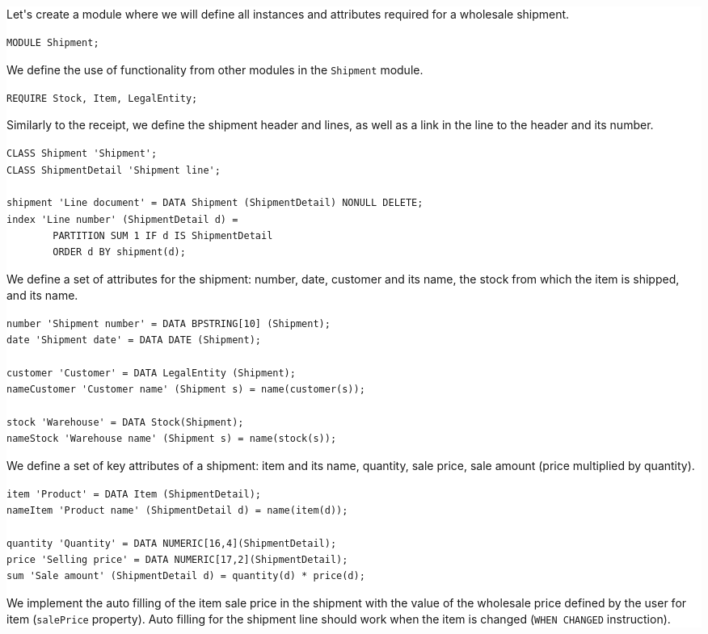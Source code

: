 Let's create a module where we will define all instances and attributes required for a wholesale shipment.

```lsf
MODULE Shipment;
```

 We define the use of functionality from other modules in the `Shipment` module.

```lsf
REQUIRE Stock, Item, LegalEntity;
```

Similarly to the receipt, we define the shipment header and lines, as well as a link in the line to the header and its number.

```lsf
CLASS Shipment 'Shipment';
CLASS ShipmentDetail 'Shipment line';

shipment 'Line document' = DATA Shipment (ShipmentDetail) NONULL DELETE;
index 'Line number' (ShipmentDetail d) =
        PARTITION SUM 1 IF d IS ShipmentDetail
        ORDER d BY shipment(d);
```

  

We define a set of attributes for the shipment: number, date, customer and its name, the stock from which the item is shipped, and its name.

```lsf
number 'Shipment number' = DATA BPSTRING[10] (Shipment);
date 'Shipment date' = DATA DATE (Shipment);

customer 'Customer' = DATA LegalEntity (Shipment);
nameCustomer 'Customer name' (Shipment s) = name(customer(s));

stock 'Warehouse' = DATA Stock(Shipment);
nameStock 'Warehouse name' (Shipment s) = name(stock(s));
```

  

We define a set of key attributes of a shipment: item and its name, quantity, sale price, sale amount (price multiplied by quantity).

```lsf
item 'Product' = DATA Item (ShipmentDetail);
nameItem 'Product name' (ShipmentDetail d) = name(item(d));

quantity 'Quantity' = DATA NUMERIC[16,4](ShipmentDetail);
price 'Selling price' = DATA NUMERIC[17,2](ShipmentDetail);
sum 'Sale amount' (ShipmentDetail d) = quantity(d) * price(d);
```

  

We implement the auto filling of the item sale price in the shipment with the value of the wholesale price defined by the user for item (`salePrice` property). Auto filling for the shipment line should work when the item is changed (`WHEN CHANGED` instruction).

